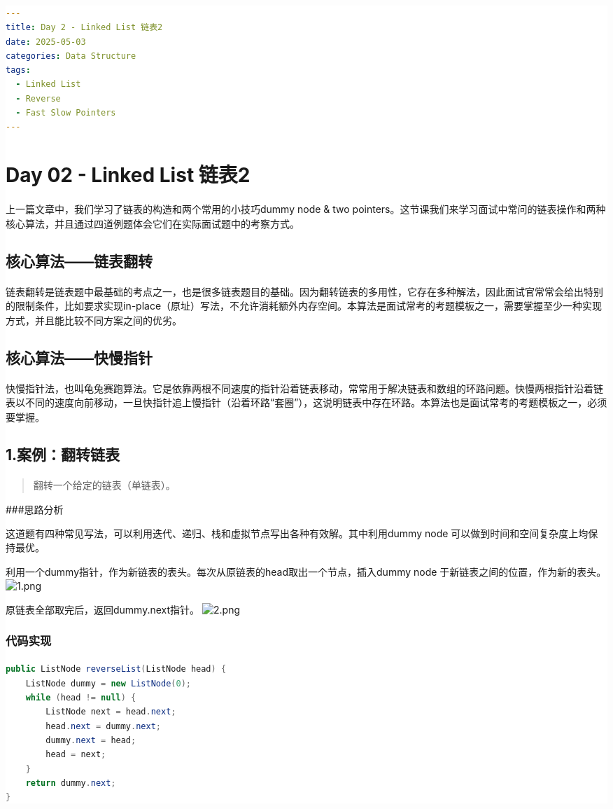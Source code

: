 ```yaml
---
title: Day 2 - Linked List 链表2
date: 2025-05-03
categories: Data Structure
tags:
  - Linked List
  - Reverse
  - Fast Slow Pointers
---
```


# Day 02 - Linked List 链表2

上一篇文章中，我们学习了链表的构造和两个常用的小技巧dummy node & two pointers。这节课我们来学习面试中常问的链表操作和两种核心算法，并且通过四道例题体会它们在实际面试题中的考察方式。

## 核心算法——链表翻转

链表翻转是链表题中最基础的考点之一，也是很多链表题目的基础。因为翻转链表的多用性，它存在多种解法，因此面试官常常会给出特别的限制条件，比如要求实现in-place（原址）写法，不允许消耗额外内存空间。本算法是面试常考的考题模板之一，需要掌握至少一种实现方式，并且能比较不同方案之间的优劣。

## 核心算法——快慢指针

快慢指针法，也叫龟兔赛跑算法。它是依靠两根不同速度的指针沿着链表移动，常常用于解决链表和数组的环路问题。快慢两根指针沿着链表以不同的速度向前移动，一旦快指针追上慢指针（沿着环路“套圈”），这说明链表中存在环路。本算法也是面试常考的考题模板之一，必须要掌握。

## 1.案例：翻转链表

> 翻转一个给定的链表（单链表）。

###思路分析

这道题有四种常见写法，可以利用迭代、递归、栈和虚拟节点写出各种有效解。其中利用dummy node 可以做到时间和空间复杂度上均保持最优。

利用一个dummy指针，作为新链表的表头。每次从原链表的head取出一个节点，插入dummy node 于新链表之间的位置，作为新的表头。
![1.png](resources/E92F8D9D924A26D599E09FFE677D220F.png)

原链表全部取完后，返回dummy.next指针。
![2.png](resources/0C7AD2BD286526AEAD25D8AC77503EC9.png)

### 代码实现

```java
public ListNode reverseList(ListNode head) {
    ListNode dummy = new ListNode(0);
    while (head != null) {
        ListNode next = head.next;
        head.next = dummy.next;
        dummy.next = head;
        head = next;
    }
    return dummy.next;
}
```
